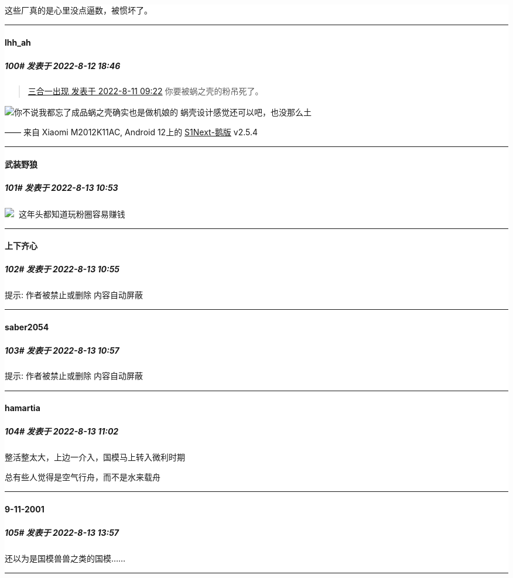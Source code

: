 这些厂真的是心里没点逼数，被惯坏了。

*****

####  lhh_ah  
##### 100#       发表于 2022-8-12 18:46

<blockquote><a href="httphttps://bbs.saraba1st.com/2b/forum.php?mod=redirect&amp;goto=findpost&amp;pid=57015825&amp;ptid=2085935" target="_blank">三合一出现 发表于 2022-8-11 09:22</a>
你要被蜗之壳的粉吊死了。</blockquote>
<img src="https://static.saraba1st.com/image/smiley/face2017/068.png" referrerpolicy="no-referrer">你不说我都忘了成品蜗之壳确实也是做机娘的
蜗壳设计感觉还可以吧，也没那么土

—— 来自 Xiaomi M2012K11AC, Android 12上的 [S1Next-鹅版](https://github.com/ykrank/S1-Next/releases) v2.5.4

*****

####  武装野狼  
##### 101#       发表于 2022-8-13 10:53

<img src="https://static.saraba1st.com/image/smiley/face2017/049.png" referrerpolicy="no-referrer">  这年头都知道玩粉圈容易赚钱

*****

####  上下齐心  
##### 102#       发表于 2022-8-13 10:55

提示: 作者被禁止或删除 内容自动屏蔽

*****

####  saber2054  
##### 103#       发表于 2022-8-13 10:57

提示: 作者被禁止或删除 内容自动屏蔽

*****

####  hamartia  
##### 104#       发表于 2022-8-13 11:02

整活整太大，上边一介入，国模马上转入微利时期

总有些人觉得是空气行舟，而不是水来载舟

*****

####  9-11-2001  
##### 105#       发表于 2022-8-13 13:57

还以为是国模兽兽之类的国模……

*****
